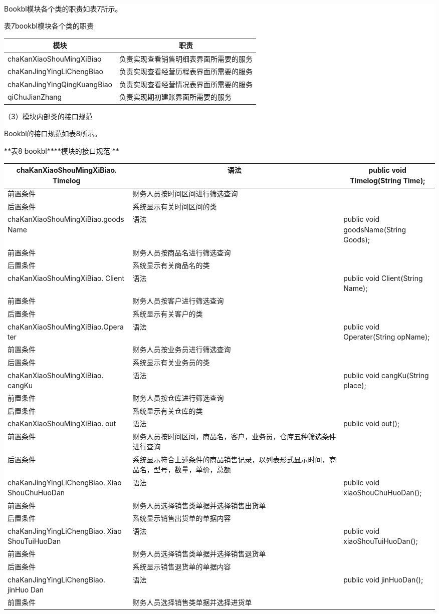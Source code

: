 Bookbl模块各个类的职责如表7所示。

表7bookbl模块各个类的职责

| **模块**                      | **职责**              |
| --------------------------- | ------------------- |
| chaKanXiaoShouMingXiBiao    | 负责实现查看销售明细表界面所需要的服务 |
| chaKanJingYingLiChengBiao   | 负责实现查看经营历程表界面所需要的服务 |
| chaKanJingYingQingKuangBiao | 负责实现查看经营情况表界面所需要的服务 |
| qiChuJianZhang              | 负责实现期初建账界面所需要的服务    |

 

（3）模块内部类的接口规范

Bookbl的接口规范如表8所示。

**表8 bookbl****模块的接口规范     **

| chaKanXiaoShouMingXiBiao. Timelog        | 语法                                       | public void Timelog(String Time);        |
| ---------------------------------------- | ---------------------------------------- | ---------------------------------------- |
| 前置条件                                     | 财务人员按时间区间进行筛选查询                          |                                          |
| 后置条件                                     | 系统显示有关时间区间的类                             |                                          |
| chaKanXiaoShouMingXiBiao.goodsName       | 语法                                       | public void goodsName(String Goods);     |
| 前置条件                                     | 财务人员按商品名进行筛选查询                           |                                          |
| 后置条件                                     | 系统显示有关商品名的类                              |                                          |
| chaKanXiaoShouMingXiBiao. Client         | 语法                                       | public void Client(String Name);         |
| 前置条件                                     | 财务人员按客户进行筛选查询                            |                                          |
| 后置条件                                     | 系统显示有关客户的类                               |                                          |
| chaKanXiaoShouMingXiBiao.Operater        | 语法                                       | public void Operater(String opName);     |
| 前置条件                                     | 财务人员按业务员进行筛选查询                           |                                          |
| 后置条件                                     | 系统显示有关业务员的类                              |                                          |
| chaKanXiaoShouMingXiBiao. cangKu         | 语法                                       | public void cangKu(String place);        |
| 前置条件                                     | 财务人员按仓库进行筛选查询                            |                                          |
| 后置条件                                     | 系统显示有关仓库的类                               |                                          |
| chaKanXiaoShouMingXiBiao. out            | 语法                                       | public void out();                       |
| 前置条件                                     | 财务人员按时间区间，商品名，客户，业务员，仓库五种筛选条件进行查询        |                                          |
| 后置条件                                     | 系统显示符合上述条件的商品销售记录，以列表形式显示时间，商品名，型号，数量，单价，总额 |                                          |
| chaKanJingYingLiChengBiao. Xiao  ShouChuHuoDan | 语法                                       | public void xiaoShouChuHuoDan();         |
| 前置条件                                     | 财务人员选择销售类单据并选择销售出货单                      |                                          |
| 后置条件                                     | 系统显示销售出货单的单据内容                           |                                          |
| chaKanJingYingLiChengBiao. Xiao  ShouTuiHuoDan | 语法                                       | public void xiaoShouTuiHuoDan();         |
| 前置条件                                     | 财务人员选择销售类单据并选择销售退货单                      |                                          |
| 后置条件                                     | 系统显示销售退货单的单据内容                           |                                          |
| chaKanJingYingLiChengBiao. jinHuo  Dan   | 语法                                       | public void jinHuoDan();                 |
| 前置条件                                     | 财务人员选择销售类单据并选择进货单                        |                                          |